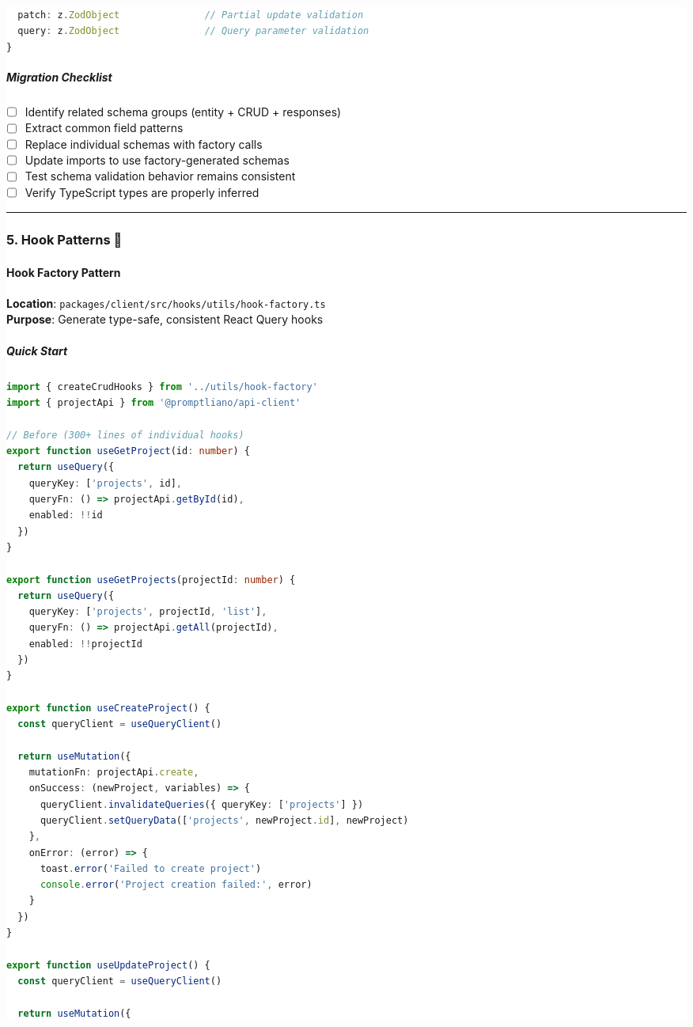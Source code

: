 ```typescript
  patch: z.ZodObject               // Partial update validation
  query: z.ZodObject               // Query parameter validation
}
```

##### Migration Checklist
- [ ] Identify related schema groups (entity + CRUD + responses)
- [ ] Extract common field patterns
- [ ] Replace individual schemas with factory calls
- [ ] Update imports to use factory-generated schemas
- [ ] Test schema validation behavior remains consistent
- [ ] Verify TypeScript types are properly inferred

---

### 5. Hook Patterns 🎣

#### Hook Factory Pattern  
**Location**: `packages/client/src/hooks/utils/hook-factory.ts`  
**Purpose**: Generate type-safe, consistent React Query hooks

##### Quick Start
```typescript
import { createCrudHooks } from '../utils/hook-factory'
import { projectApi } from '@promptliano/api-client'

// Before (300+ lines of individual hooks)
export function useGetProject(id: number) {
  return useQuery({
    queryKey: ['projects', id],
    queryFn: () => projectApi.getById(id),
    enabled: !!id
  })
}

export function useGetProjects(projectId: number) {
  return useQuery({
    queryKey: ['projects', projectId, 'list'],
    queryFn: () => projectApi.getAll(projectId),
    enabled: !!projectId
  })
}

export function useCreateProject() {
  const queryClient = useQueryClient()
  
  return useMutation({
    mutationFn: projectApi.create,
    onSuccess: (newProject, variables) => {
      queryClient.invalidateQueries({ queryKey: ['projects'] })
      queryClient.setQueryData(['projects', newProject.id], newProject)
    },
    onError: (error) => {
      toast.error('Failed to create project')
      console.error('Project creation failed:', error)
    }
  })
}

export function useUpdateProject() {
  const queryClient = useQueryClient()
  
  return useMutation({
```